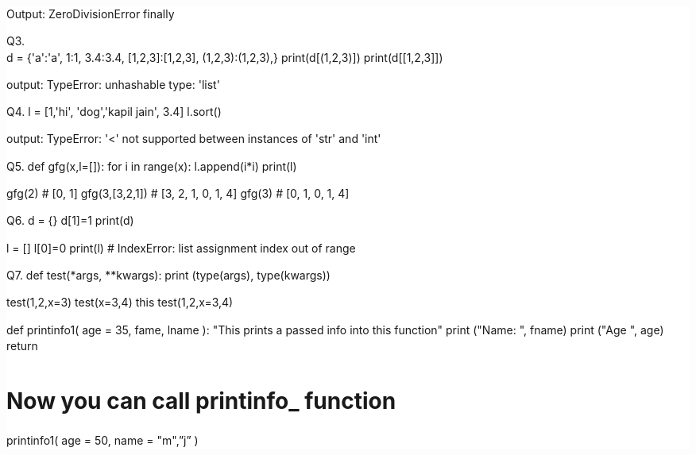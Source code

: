 Output: ZeroDivisionError
        finally

Q3. 	
d = {'a':'a', 1:1, 3.4:3.4, [1,2,3]:[1,2,3], (1,2,3):(1,2,3),}
print(d[(1,2,3)])
print(d[[1,2,3]])

output: TypeError: unhashable type: 'list'

Q4. 
l = [1,'hi', 'dog','kapil jain', 3.4]
l.sort() 

output: TypeError: '<' not supported between instances of 'str' and 'int'

Q5. 
def gfg(x,l=[]): 
	for i in range(x): 
		l.append(i*i) 
	print(l) 

gfg(2) # [0, 1]
gfg(3,[3,2,1]) # [3, 2, 1, 0, 1, 4]
gfg(3) # [0, 1, 0, 1, 4]


Q6. 
d = {}
d[1]=1
print(d)

l = []
l[0]=0
print(l) # IndexError: list assignment index out of range


Q7. 
def test(*args, **kwargs):
    print (type(args), type(kwargs))

test(1,2,x=3) 
test(x=3,4)  this 
test(1,2,x=3,4) 



def printinfo1( age = 35, fame, lname ):
    "This prints a passed info into this function"
    print ("Name: ", fname)
    print ("Age ", age)
    return

# Now you can call printinfo_ function
printinfo1( age = 50, name = "m",”j” )


